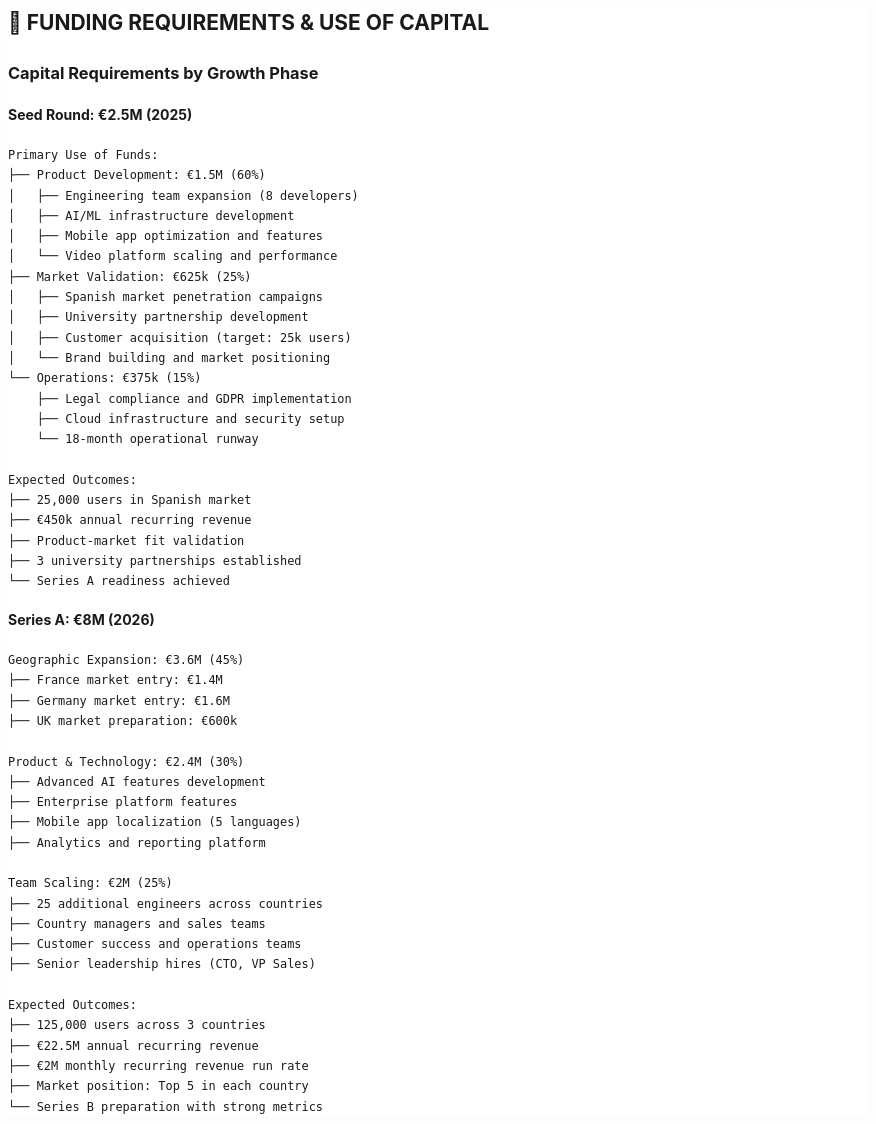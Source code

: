 
## 💼 FUNDING REQUIREMENTS & USE OF CAPITAL

### **Capital Requirements by Growth Phase**

#### **Seed Round: €2.5M (2025)**
```
Primary Use of Funds:
├── Product Development: €1.5M (60%)
│   ├── Engineering team expansion (8 developers)
│   ├── AI/ML infrastructure development
│   ├── Mobile app optimization and features
│   └── Video platform scaling and performance
├── Market Validation: €625k (25%)
│   ├── Spanish market penetration campaigns
│   ├── University partnership development
│   ├── Customer acquisition (target: 25k users)
│   └── Brand building and market positioning
└── Operations: €375k (15%)
    ├── Legal compliance and GDPR implementation
    ├── Cloud infrastructure and security setup
    └── 18-month operational runway

Expected Outcomes:
├── 25,000 users in Spanish market
├── €450k annual recurring revenue
├── Product-market fit validation
├── 3 university partnerships established
└── Series A readiness achieved
```

#### **Series A: €8M (2026)**
```
Geographic Expansion: €3.6M (45%)
├── France market entry: €1.4M
├── Germany market entry: €1.6M
├── UK market preparation: €600k

Product & Technology: €2.4M (30%)
├── Advanced AI features development
├── Enterprise platform features
├── Mobile app localization (5 languages)
├── Analytics and reporting platform

Team Scaling: €2M (25%)
├── 25 additional engineers across countries
├── Country managers and sales teams
├── Customer success and operations teams
├── Senior leadership hires (CTO, VP Sales)

Expected Outcomes:
├── 125,000 users across 3 countries
├── €22.5M annual recurring revenue
├── €2M monthly recurring revenue run rate
├── Market position: Top 5 in each country
└── Series B preparation with strong metrics
```
